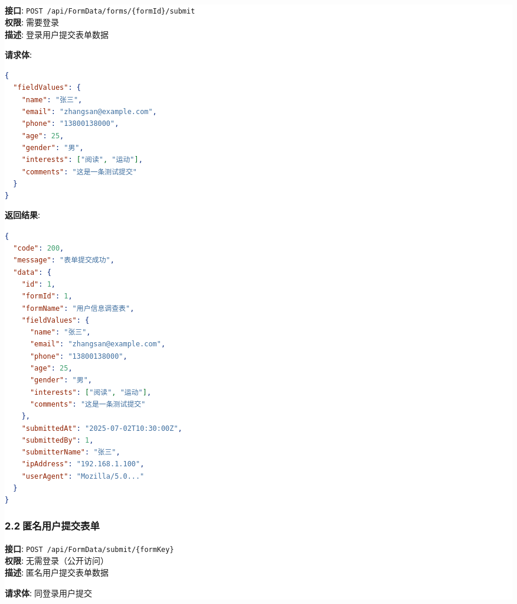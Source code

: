 **接口**: `POST /api/FormData/forms/{formId}/submit`  
**权限**: 需要登录  
**描述**: 登录用户提交表单数据

**请求体**:
```json
{
  "fieldValues": {
    "name": "张三",
    "email": "zhangsan@example.com",
    "phone": "13800138000",
    "age": 25,
    "gender": "男",
    "interests": ["阅读", "运动"],
    "comments": "这是一条测试提交"
  }
}
```

**返回结果**:
```json
{
  "code": 200,
  "message": "表单提交成功",
  "data": {
    "id": 1,
    "formId": 1,
    "formName": "用户信息调查表",
    "fieldValues": {
      "name": "张三",
      "email": "zhangsan@example.com",
      "phone": "13800138000",
      "age": 25,
      "gender": "男",
      "interests": ["阅读", "运动"],
      "comments": "这是一条测试提交"
    },
    "submittedAt": "2025-07-02T10:30:00Z",
    "submittedBy": 1,
    "submitterName": "张三",
    "ipAddress": "192.168.1.100",
    "userAgent": "Mozilla/5.0..."
  }
}
```

### 2.2 匿名用户提交表单

**接口**: `POST /api/FormData/submit/{formKey}`  
**权限**: 无需登录（公开访问）  
**描述**: 匿名用户提交表单数据

**请求体**: 同登录用户提交
